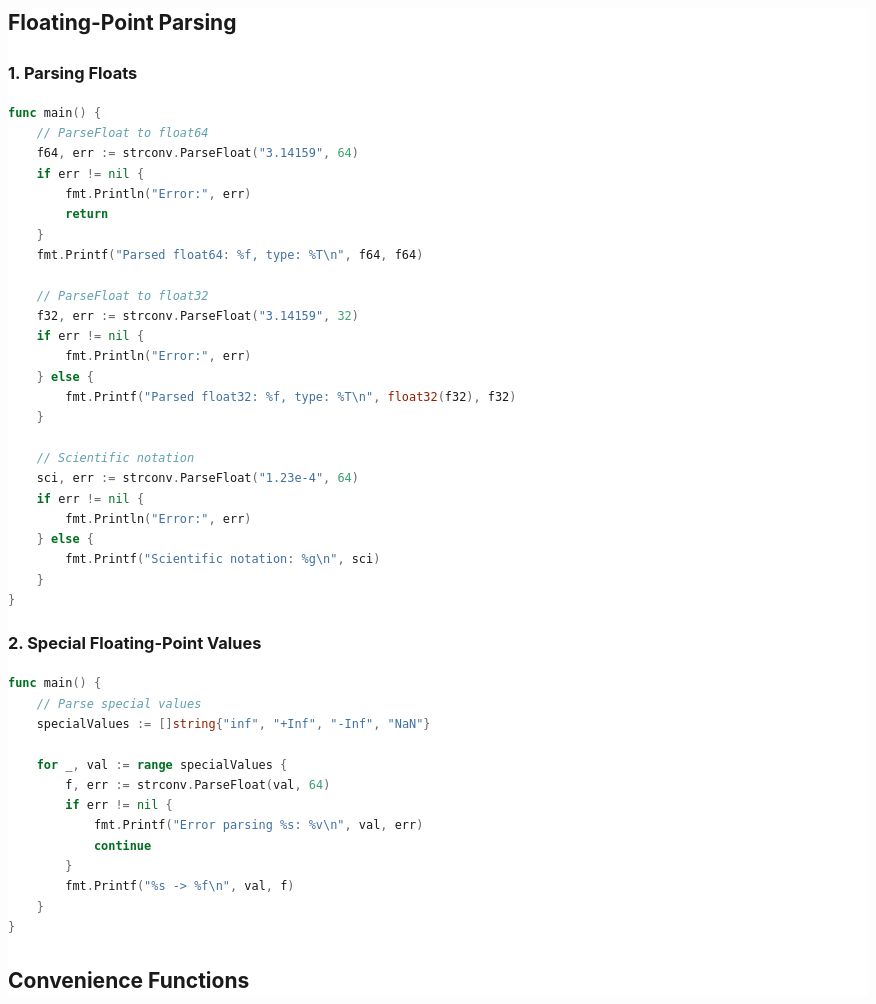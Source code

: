 ## Floating-Point Parsing

### 1. Parsing Floats
```go
func main() {
	// ParseFloat to float64
	f64, err := strconv.ParseFloat("3.14159", 64)
	if err != nil {
		fmt.Println("Error:", err)
		return
	}
	fmt.Printf("Parsed float64: %f, type: %T\n", f64, f64)

	// ParseFloat to float32
	f32, err := strconv.ParseFloat("3.14159", 32)
	if err != nil {
		fmt.Println("Error:", err)
	} else {
		fmt.Printf("Parsed float32: %f, type: %T\n", float32(f32), f32)
	}

	// Scientific notation
	sci, err := strconv.ParseFloat("1.23e-4", 64)
	if err != nil {
		fmt.Println("Error:", err)
	} else {
		fmt.Printf("Scientific notation: %g\n", sci)
	}
}
```

### 2. Special Floating-Point Values
```go
func main() {
	// Parse special values
	specialValues := []string{"inf", "+Inf", "-Inf", "NaN"}
	
	for _, val := range specialValues {
		f, err := strconv.ParseFloat(val, 64)
		if err != nil {
			fmt.Printf("Error parsing %s: %v\n", val, err)
			continue
		}
		fmt.Printf("%s -> %f\n", val, f)
	}
}
```

## Convenience Functions
